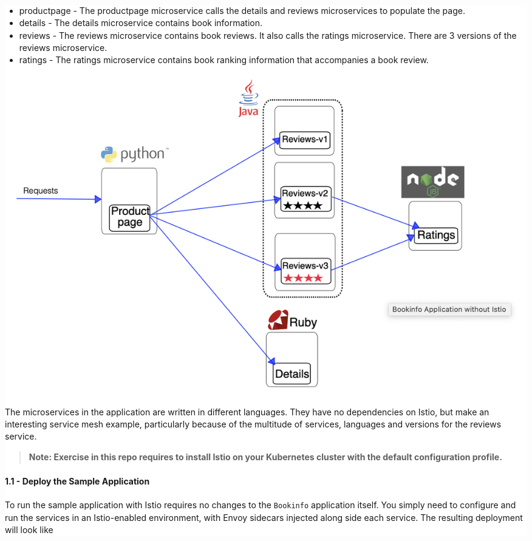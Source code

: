 - productpage - The productpage microservice calls the details and reviews microservices to populate the page.
- details - The details microservice contains book information.
- reviews - The reviews microservice contains book reviews. It also calls the ratings microservice. There are 3 versions of the reviews microservice.
- ratings - The ratings microservice contains book ranking information that accompanies a book review.

![](docs/images/book-info01.png)

The microservices in the application are written in different languages. They have no dependencies on Istio, but make an interesting service mesh example, particularly because of the multitude of services, languages and versions for the reviews service.

> **Note: Exercise in this repo requires to install Istio on your Kubernetes cluster with the default configuration profile.**


#### 1.1 - Deploy the Sample Application

To run the sample application with Istio requires no changes to the `Bookinfo` application itself. You simply need to configure and run the services in an Istio-enabled environment, with Envoy sidecars injected along side each service. The resulting deployment will look like
